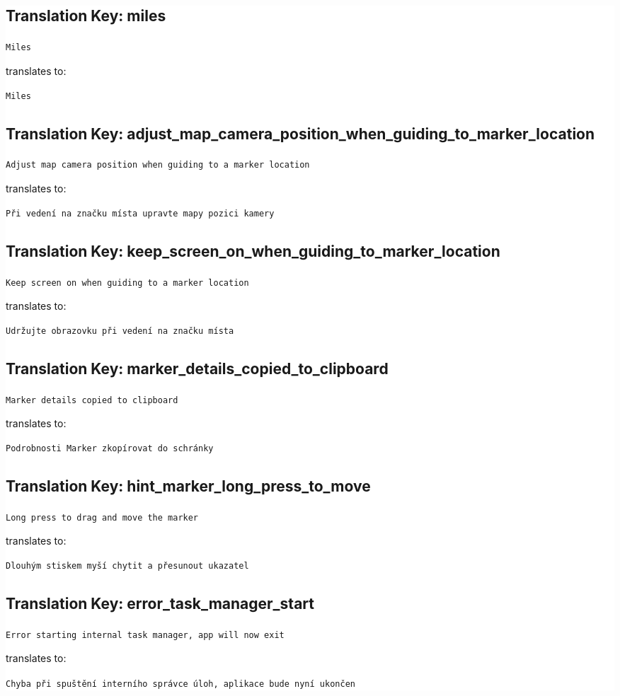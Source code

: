
## Translation Key: miles
```
Miles
```
translates to:
```
Miles
```


## Translation Key: adjust_map_camera_position_when_guiding_to_marker_location
```
Adjust map camera position when guiding to a marker location
```
translates to:
```
Při vedení na značku místa upravte mapy pozici kamery
```


## Translation Key: keep_screen_on_when_guiding_to_marker_location
```
Keep screen on when guiding to a marker location
```
translates to:
```
Udržujte obrazovku při vedení na značku místa
```


## Translation Key: marker_details_copied_to_clipboard
```
Marker details copied to clipboard
```
translates to:
```
Podrobnosti Marker zkopírovat do schránky
```


## Translation Key: hint_marker_long_press_to_move
```
Long press to drag and move the marker
```
translates to:
```
Dlouhým stiskem myší chytit a přesunout ukazatel
```


## Translation Key: error_task_manager_start
```
Error starting internal task manager, app will now exit
```
translates to:
```
Chyba při spuštění interního správce úloh, aplikace bude nyní ukončen
```
